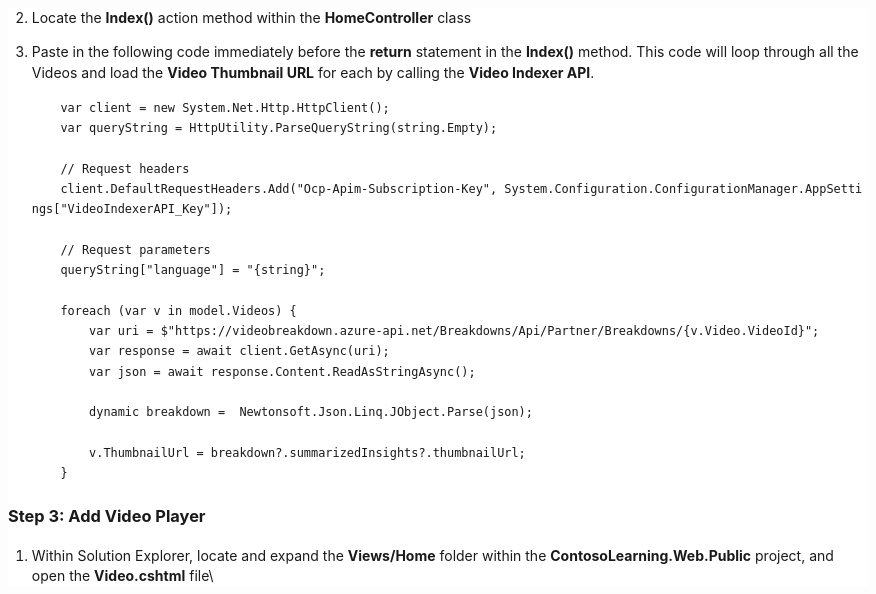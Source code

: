 2.  Locate the **Index()** action method within the **HomeController** class

3.  Paste in the following code immediately before the **return** statement in the **Index()** method. This code will loop through all the Videos and load the **Video Thumbnail URL** for each by calling the **Video Indexer API**.

    ```
        var client = new System.Net.Http.HttpClient();
        var queryString = HttpUtility.ParseQueryString(string.Empty);

        // Request headers
        client.DefaultRequestHeaders.Add("Ocp-Apim-Subscription-Key", System.Configuration.ConfigurationManager.AppSettings["VideoIndexerAPI_Key"]);

        // Request parameters
        queryString["language"] = "{string}";

        foreach (var v in model.Videos) {
            var uri = $"https://videobreakdown.azure-api.net/Breakdowns/Api/Partner/Breakdowns/{v.Video.VideoId}";
            var response = await client.GetAsync(uri);
            var json = await response.Content.ReadAsStringAsync();
                        
            dynamic breakdown =  Newtonsoft.Json.Linq.JObject.Parse(json);

            v.ThumbnailUrl = breakdown?.summarizedInsights?.thumbnailUrl;
        }
    ```

### Step 3: Add Video Player

1.  Within Solution Explorer, locate and expand the **Views/Home** folder within the **ContosoLearning.Web.Public** project, and open the **Video.cshtml** file\
